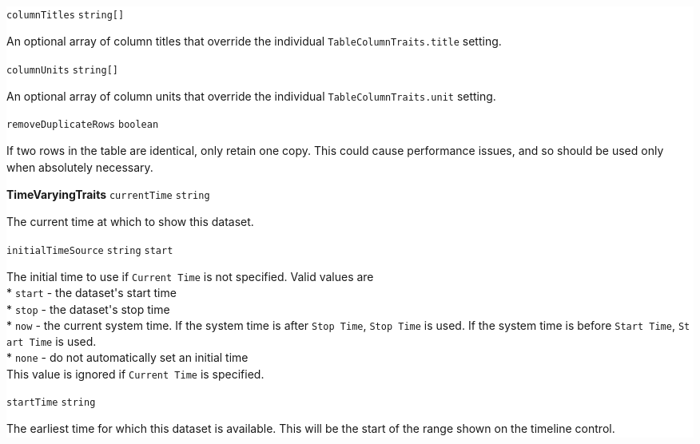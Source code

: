 <tr>
  <td><code>columnTitles</code></td>
  <td><code>string[]</code></td>
  <td></td>
  <td><p>An optional array of column titles that override the individual <code>TableColumnTraits.title</code> setting.</p>
</td>
</tr>

<tr>
  <td><code>columnUnits</code></td>
  <td><code>string[]</code></td>
  <td></td>
  <td><p>An optional array of column units that override the individual <code>TableColumnTraits.unit</code> setting.</p>
</td>
</tr>

<tr>
  <td><code>removeDuplicateRows</code></td>
  <td><code>boolean</code></td>
  <td></td>
  <td><p>If two rows in the table are identical, only retain one copy. This could cause performance issues, and so should be used only when absolutely necessary.</p>
</td>
</tr>

<tr><td colspan=4><b>TimeVaryingTraits</b></td></tr>

<tr>
  <td><code>currentTime</code></td>
  <td><code>string</code></td>
  <td></td>
  <td><p>The current time at which to show this dataset.</p>
</td>
</tr>

<tr>
  <td><code>initialTimeSource</code></td>
  <td><code>string</code></td>
  <td><code>start</code></td>
  <td><p>The initial time to use if <code>Current Time</code> is not specified. Valid values are <br/> * <code>start</code> - the dataset's start time <br/> * <code>stop</code> - the dataset's stop time <br/> * <code>now</code> - the current system time. If the system time is after <code>Stop Time</code>, <code>Stop Time</code> is used. If the system time is before <code>Start Time</code>, <code>Start Time</code> is used. <br/> * <code>none</code> - do not automatically set an initial time <br/> This value is ignored if <code>Current Time</code> is specified.</p>
</td>
</tr>

<tr>
  <td><code>startTime</code></td>
  <td><code>string</code></td>
  <td></td>
  <td><p>The earliest time for which this dataset is available. This will be the start of the range shown on the timeline control.</p>
</td>
</tr>
